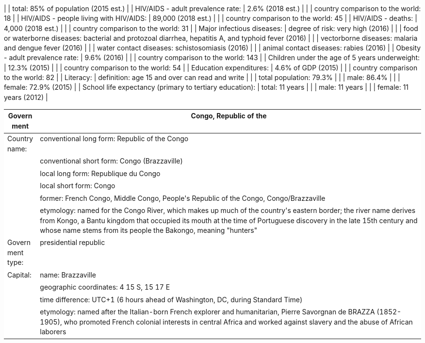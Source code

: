 | | total: 85% of population (2015 est.) |
| HIV/AIDS - adult prevalence rate: | 2.6% (2018 est.) |
| | country comparison to the world: 18 |
| HIV/AIDS - people living with HIV/AIDS: | 89,000 (2018 est.) |
| | country comparison to the world: 45 |
| HIV/AIDS - deaths: | 4,000 (2018 est.) |
| | country comparison to the world: 31 |
| Major infectious diseases: | degree of risk: very high (2016) |
| | food or waterborne diseases: bacterial and protozoal diarrhea, hepatitis A, and typhoid fever (2016) |
| | vectorborne diseases: malaria and dengue fever (2016) |
| | water contact diseases: schistosomiasis (2016) |
| | animal contact diseases: rabies (2016) |
| Obesity - adult prevalence rate: | 9.6% (2016) |
| | country comparison to the world: 143 |
| Children under the age of 5 years underweight: | 12.3% (2015) |
| | country comparison to the world: 54 |
| Education expenditures: | 4.6% of GDP (2015) |
| | country comparison to the world: 82 |
| Literacy: | definition: age 15 and over can read and write |
| | total population: 79.3% |
| | male: 86.4% |
| | female: 72.9% (2015) |
| School life expectancy (primary to tertiary education): | total: 11 years |
| | male: 11 years |
| | female: 11 years (2012) |

| Government | Congo, Republic of the |
| --- | --- |
| Country name: | conventional long form: Republic of the Congo |
| | conventional short form: Congo (Brazzaville) |
| | local long form: Republique du Congo |
| | local short form: Congo |
| | former: French Congo, Middle Congo, People's Republic of the Congo, Congo/Brazzaville |
| | etymology: named for the Congo River, which makes up much of the country's eastern border; the river name derives from Kongo, a Bantu kingdom that occupied its mouth at the time of Portuguese discovery in the late 15th century and whose name stems from its people the Bakongo, meaning "hunters" |
| Government type: | presidential republic |
| Capital: | name: Brazzaville |
| | geographic coordinates: 4 15 S, 15 17 E |
| | time difference: UTC+1 (6 hours ahead of Washington, DC, during Standard Time) |
| | etymology: named after the Italian-born French explorer and humanitarian, Pierre Savorgnan de BRAZZA (1852-1905), who promoted French colonial interests in central Africa and worked against slavery and the abuse of African laborers |
